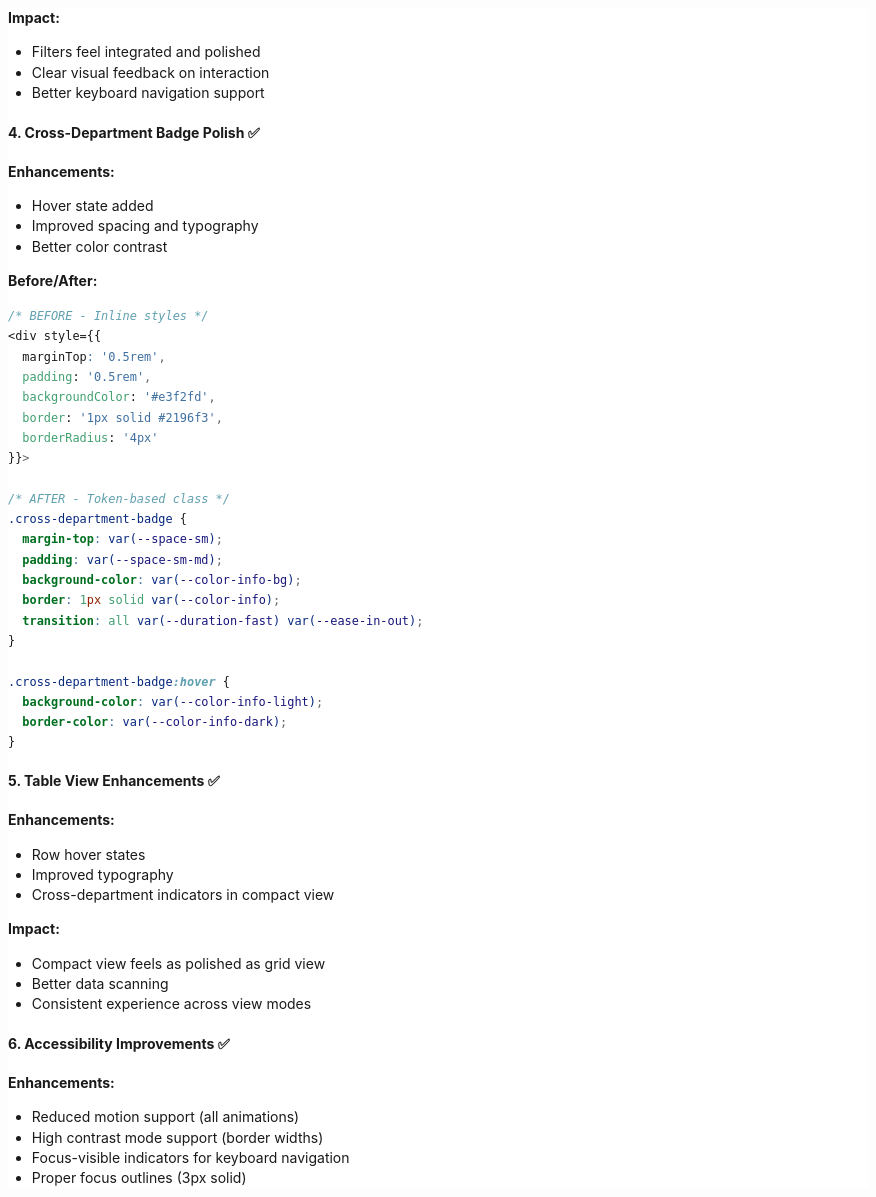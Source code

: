 **Impact:**
- Filters feel integrated and polished
- Clear visual feedback on interaction
- Better keyboard navigation support

#### 4. Cross-Department Badge Polish ✅

**Enhancements:**
- Hover state added
- Improved spacing and typography
- Better color contrast

**Before/After:**
```css
/* BEFORE - Inline styles */
<div style={{
  marginTop: '0.5rem',
  padding: '0.5rem',
  backgroundColor: '#e3f2fd',
  border: '1px solid #2196f3',
  borderRadius: '4px'
}}>

/* AFTER - Token-based class */
.cross-department-badge {
  margin-top: var(--space-sm);
  padding: var(--space-sm-md);
  background-color: var(--color-info-bg);
  border: 1px solid var(--color-info);
  transition: all var(--duration-fast) var(--ease-in-out);
}

.cross-department-badge:hover {
  background-color: var(--color-info-light);
  border-color: var(--color-info-dark);
}
```

#### 5. Table View Enhancements ✅

**Enhancements:**
- Row hover states
- Improved typography
- Cross-department indicators in compact view

**Impact:**
- Compact view feels as polished as grid view
- Better data scanning
- Consistent experience across view modes

#### 6. Accessibility Improvements ✅

**Enhancements:**
- Reduced motion support (all animations)
- High contrast mode support (border widths)
- Focus-visible indicators for keyboard navigation
- Proper focus outlines (3px solid)
